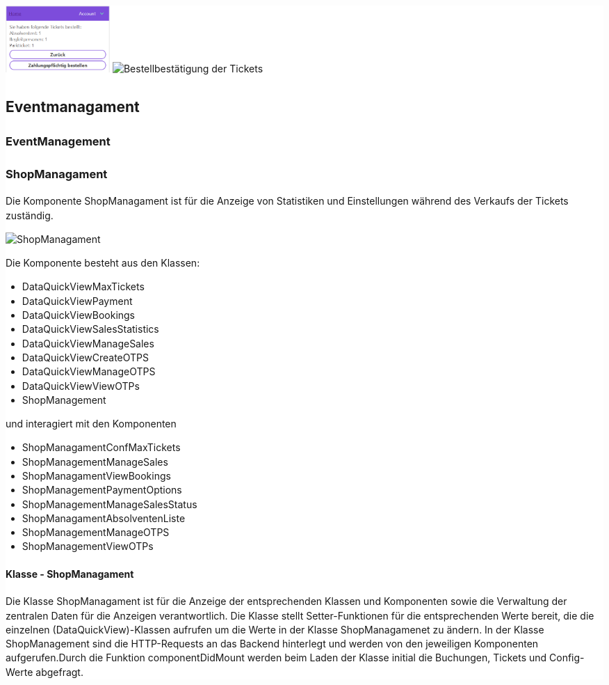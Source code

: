 <img src="./assets/TicketBestellung_Warenkorb.PNG" width="150px" alt="Warenkorb der Ticketbestellung"> <img src="./assets/TicketBestellung_Bestellbestätigung.PNG" width="150px" alt="Bestellbestätigung der Tickets">


## Eventmanagament

### EventManagement

### ShopManagament
Die Komponente ShopManagament ist für die Anzeige von Statistiken und Einstellungen während des Verkaufs der Tickets zuständig.

<img src="./assets/ShopManagament.PNG" width="350px" alt="ShopManagament">

Die Komponente besteht aus den Klassen:
- DataQuickViewMaxTickets
- DataQuickViewPayment
- DataQuickViewBookings
- DataQuickViewSalesStatistics
- DataQuickViewManageSales
- DataQuickViewCreateOTPS
- DataQuickViewManageOTPS
- DataQuickViewViewOTPs
- ShopManagement

und interagiert mit den Komponenten
- ShopManagamentConfMaxTickets
- ShopManagementManageSales
- ShopManagamentViewBookings
- ShopManagementPaymentOptions
- ShopManagementManageSalesStatus
- ShopManagamentAbsolventenListe
- ShopManagementManageOTPS
- ShopManagementViewOTPs

#### Klasse - ShopManagament
Die Klasse ShopManagament ist für die Anzeige der entsprechenden Klassen und Komponenten sowie die Verwaltung der zentralen Daten für die Anzeigen verantwortlich. Die Klasse stellt Setter-Funktionen für die entsprechenden Werte bereit, die die einzelnen (DataQuickView)-Klassen aufrufen um die Werte in der Klasse ShopManagamenet zu ändern. In der Klasse ShopManagement sind die HTTP-Requests an das Backend hinterlegt und werden von den jeweiligen Komponenten aufgerufen.Durch die Funktion componentDidMount werden beim Laden der Klasse initial die Buchungen, Tickets und Config-Werte abgefragt.
